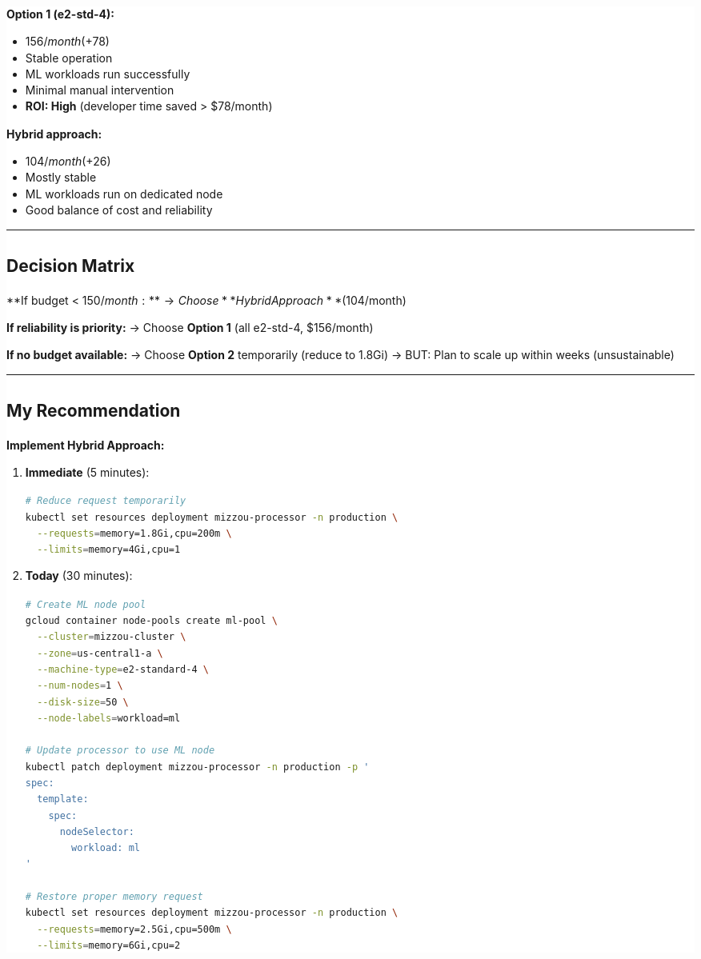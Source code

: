 **Option 1 (e2-std-4):**
- $156/month (+$78)
- Stable operation
- ML workloads run successfully
- Minimal manual intervention
- **ROI: High** (developer time saved > $78/month)

**Hybrid approach:**
- $104/month (+$26)
- Mostly stable
- ML workloads run on dedicated node
- Good balance of cost and reliability

---

## Decision Matrix

**If budget < $150/month:**
→ Choose **Hybrid Approach** ($104/month)

**If reliability is priority:**
→ Choose **Option 1** (all e2-std-4, $156/month)

**If no budget available:**
→ Choose **Option 2** temporarily (reduce to 1.8Gi)
→ BUT: Plan to scale up within weeks (unsustainable)

---

## My Recommendation

**Implement Hybrid Approach:**

1. **Immediate** (5 minutes):
   ```bash
   # Reduce request temporarily
   kubectl set resources deployment mizzou-processor -n production \
     --requests=memory=1.8Gi,cpu=200m \
     --limits=memory=4Gi,cpu=1
   ```

2. **Today** (30 minutes):
   ```bash
   # Create ML node pool
   gcloud container node-pools create ml-pool \
     --cluster=mizzou-cluster \
     --zone=us-central1-a \
     --machine-type=e2-standard-4 \
     --num-nodes=1 \
     --disk-size=50 \
     --node-labels=workload=ml
   
   # Update processor to use ML node
   kubectl patch deployment mizzou-processor -n production -p '
   spec:
     template:
       spec:
         nodeSelector:
           workload: ml
   '
   
   # Restore proper memory request
   kubectl set resources deployment mizzou-processor -n production \
     --requests=memory=2.5Gi,cpu=500m \
     --limits=memory=6Gi,cpu=2
   ```
